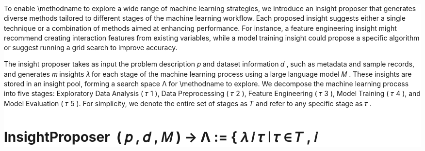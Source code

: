 To enable \methodname to explore a wide range of machine learning strategies, we introduce an insight proposer that generates diverse methods tailored to different stages of the machine learning workflow. Each proposed insight suggests either a single technique or a combination of methods aimed at enhancing performance. For instance, a feature engineering insight might recommend creating interaction features from existing variables, while a model training insight could propose a specific algorithm or suggest running a grid search to improve accuracy.

The insight proposer takes as input the problem description 
𝑝
 and dataset information 
𝑑
, such as metadata and sample records, and generates 
𝑚
 insights 
𝜆
 for each stage of the machine learning process using a large language model 
𝑀
. These insights are stored in an insight pool, forming a search space 
Λ
 for \methodname to explore. We decompose the machine learning process into five stages: Exploratory Data Analysis (
𝜏
1
), Data Preprocessing (
𝜏
2
), Feature Engineering (
𝜏
3
), Model Training (
𝜏
4
), and Model Evaluation (
𝜏
5
). For simplicity, we denote the entire set of stages as 
𝑇
 and refer to any specific stage as 
𝜏
.

	
InsightProposer
⁢
(
𝑝
,
𝑑
,
𝑀
)
→
Λ
:=
{
𝜆
𝑖
𝜏
∣
𝜏
∈
𝑇
,
𝑖
=